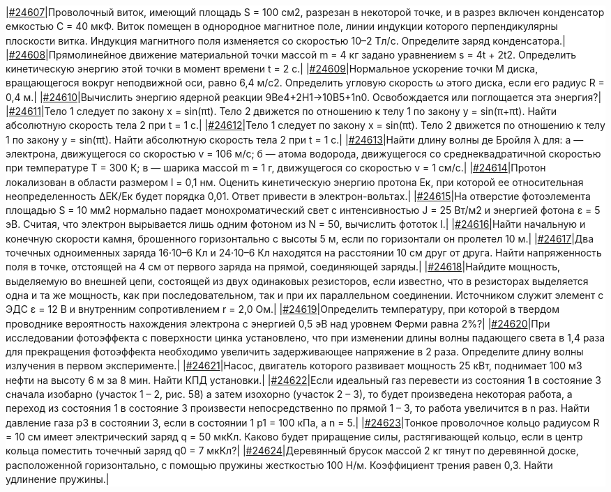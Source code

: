 |[#24607](https://github.com/kolya5544/reshenie-zadach.com.ua/tree/master/%D1%84%D0%B8%D0%B7%D0%B8%D0%BA%D0%B0/db/24607.zip)|Проволочный виток, имеющий площадь S = 100 см2, разрезан в некоторой точке, и в разрез включен конденсатор емкостью С = 40 мкФ. Виток помещен в однородное магнитное поле, линии индукции которого перпендикулярны плоскости витка. Индукция магнитного поля изменяется со скоростью 10–2 Тл/с. Определите заряд конденсатора.|
|[#24608](https://github.com/kolya5544/reshenie-zadach.com.ua/tree/master/%D1%84%D0%B8%D0%B7%D0%B8%D0%BA%D0%B0/db/24608.zip)|Прямолинейное движение материальной точки массой m = 4 кг задано уравнением s = 4t + 2t2. Определить кинетическую энергию этой точки в момент времени t = 2 с.|
|[#24609](https://github.com/kolya5544/reshenie-zadach.com.ua/tree/master/%D1%84%D0%B8%D0%B7%D0%B8%D0%BA%D0%B0/db/24609.zip)|Нормальное ускорение точки М диска, вращающегося вокруг неподвижной оси, равно 6,4 м/с2. Определить угловую скорость &#969; этого диска, если его радиус R = 0,4 м.|
|[#24610](https://github.com/kolya5544/reshenie-zadach.com.ua/tree/master/%D1%84%D0%B8%D0%B7%D0%B8%D0%BA%D0%B0/db/24610.zip)|Вычислить энергию ядерной реакции 9Be4+2H1&#8594;10B5+1n0. Освобождается или поглощается эта энергия?|
|[#24611](https://github.com/kolya5544/reshenie-zadach.com.ua/tree/master/%D1%84%D0%B8%D0%B7%D0%B8%D0%BA%D0%B0/db/24611.zip)|Тело 1 следует по закону x = sin(&#960;t). Тело 2 движется по отношению к телу 1 по закону y = sin(&#960;+&#960;t). Найти абсолютную скорость тела 2 при t = 1 с.|
|[#24612](https://github.com/kolya5544/reshenie-zadach.com.ua/tree/master/%D1%84%D0%B8%D0%B7%D0%B8%D0%BA%D0%B0/db/24612.zip)|Тело 1 следует по закону x = sin(&#960;t). Тело 2 движется по отношению к телу 1 по закону y = sin(&#960;t). Найти абсолютную скорость тела 2 при t = 1 с.|
|[#24613](https://github.com/kolya5544/reshenie-zadach.com.ua/tree/master/%D1%84%D0%B8%D0%B7%D0%B8%D0%BA%D0%B0/db/24613.zip)|Найти длину волны де Бройля &#955; для: а — электрона, движущегося со скоростью v = 106 м/с; б — атома водорода, движущегося со среднеквадратичной скоростью при температуре T = 300 К; в — шарика массой m = 1 г, движущегося со скоростью v = 1 см/с.|
|[#24614](https://github.com/kolya5544/reshenie-zadach.com.ua/tree/master/%D1%84%D0%B8%D0%B7%D0%B8%D0%BA%D0%B0/db/24614.zip)|Протон локализован в области размером l = 0,1 нм. Оценить кинетическую энергию протона Ек, при которой ее относительная неопределенность &#916;ЕК/Ек будет порядка 0,01. Ответ привести в электрон-вольтах.|
|[#24615](https://github.com/kolya5544/reshenie-zadach.com.ua/tree/master/%D1%84%D0%B8%D0%B7%D0%B8%D0%BA%D0%B0/db/24615.zip)|На отверстие фотоэлемента площадью S = 10 мм2 нормально падает монохроматический свет с интенсивностью J = 25 Вт/м2 и энергией фотона &#949; = 5 эВ. Считая, что электрон вырывается лишь одним фотоном из N = 50, вычислить фототок I.|
|[#24616](https://github.com/kolya5544/reshenie-zadach.com.ua/tree/master/%D1%84%D0%B8%D0%B7%D0%B8%D0%BA%D0%B0/db/24616.zip)|Найти начальную и конечную скорости камня, брошенного горизонтально с высоты 5 м, если по горизонтали он пролетел 10 м.|
|[#24617](https://github.com/kolya5544/reshenie-zadach.com.ua/tree/master/%D1%84%D0%B8%D0%B7%D0%B8%D0%BA%D0%B0/db/24617.zip)|Два точечных одноименных заряда 16&#183;10–6 Кл и 24&#183;10–6 Кл находятся на расстоянии 10 см друг от друга. Найти напряженность поля в точке, отстоящей на 4 см от первого заряда на прямой, соединяющей заряды.|
|[#24618](https://github.com/kolya5544/reshenie-zadach.com.ua/tree/master/%D1%84%D0%B8%D0%B7%D0%B8%D0%BA%D0%B0/db/24618.zip)|Найдите мощность, выделяемую во внешней цепи, состоящей из двух одинаковых резисторов, если известно, что в резисторах выделяется одна и та же мощность, как при последовательном, так и при их параллельном соединении. Источником служит элемент с ЭДС &#949; = 12 В и внутренним сопротивлением r = 2,0 Ом.|
|[#24619](https://github.com/kolya5544/reshenie-zadach.com.ua/tree/master/%D1%84%D0%B8%D0%B7%D0%B8%D0%BA%D0%B0/db/24619.zip)|Определить температуру, при которой в твердом проводнике вероятность нахождения электрона с энергией 0,5 эВ над уровнем Ферми равна 2%?|
|[#24620](https://github.com/kolya5544/reshenie-zadach.com.ua/tree/master/%D1%84%D0%B8%D0%B7%D0%B8%D0%BA%D0%B0/db/24620.zip)|При исследовании фотоэффекта с поверхности цинка установлено, что при изменении длины волны падающего света в 1,4 раза для прекращения фотоэффекта необходимо увеличить задерживающее напряжение в 2 раза. Определите длину волны излучения в первом эксперименте.|
|[#24621](https://github.com/kolya5544/reshenie-zadach.com.ua/tree/master/%D1%84%D0%B8%D0%B7%D0%B8%D0%BA%D0%B0/db/24621.zip)|Насос, двигатель которого развивает мощность 25 кВт, поднимает 100 м3 нефти на высоту 6 м за 8 мин. Найти КПД установки.|
|[#24622](https://github.com/kolya5544/reshenie-zadach.com.ua/tree/master/%D1%84%D0%B8%D0%B7%D0%B8%D0%BA%D0%B0/db/24622.zip)|Если идеальный газ перевести из состояния 1 в состояние 3 сначала изобарно (участок 1 – 2, рис. 58) а затем изохорно (участок 2 – 3), то будет произведена некоторая работа, а переход из состояния 1 в состояние 3 произвести непосредственно по прямой 1 – 3, то работа увеличится в n раз. Найти давление газа p3 в состоянии 3, если в состоянии 1 p1 = 100 кПа, а n = 5.|
|[#24623](https://github.com/kolya5544/reshenie-zadach.com.ua/tree/master/%D1%84%D0%B8%D0%B7%D0%B8%D0%BA%D0%B0/db/24623.zip)|Тонкое проволочное кольцо радиусом R = 10 см имеет электрический заряд q = 50 мкКл. Каково будет приращение силы, растягивающей кольцо, если в центр кольца поместить точечный заряд q0 = 7 мкКл?|
|[#24624](https://github.com/kolya5544/reshenie-zadach.com.ua/tree/master/%D1%84%D0%B8%D0%B7%D0%B8%D0%BA%D0%B0/db/24624.zip)|Деревянный брусок массой 2 кг тянут по деревянной доске, расположенной горизонтально, с помощью пружины жесткостью 100 Н/м. Коэффициент трения равен 0,3. Найти удлинение пружины.|